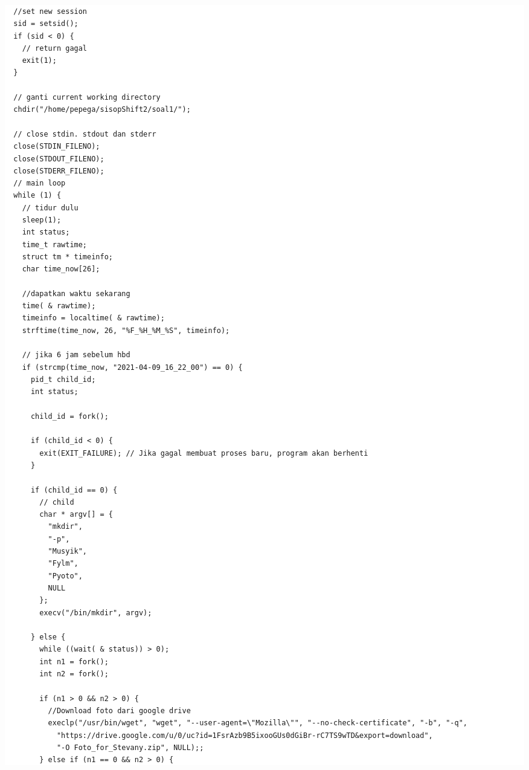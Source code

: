 ```
  //set new session
  sid = setsid();
  if (sid < 0) {
    // return gagal
    exit(1);
  }

  // ganti current working directory
  chdir("/home/pepega/sisopShift2/soal1/");

  // close stdin. stdout dan stderr
  close(STDIN_FILENO);
  close(STDOUT_FILENO);
  close(STDERR_FILENO);
  // main loop
  while (1) {
    // tidur dulu
    sleep(1);
    int status;
    time_t rawtime;
    struct tm * timeinfo;
    char time_now[26];

    //dapatkan waktu sekarang
    time( & rawtime);
    timeinfo = localtime( & rawtime);
    strftime(time_now, 26, "%F_%H_%M_%S", timeinfo);

    // jika 6 jam sebelum hbd
    if (strcmp(time_now, "2021-04-09_16_22_00") == 0) {
      pid_t child_id;
      int status;

      child_id = fork();

      if (child_id < 0) {
        exit(EXIT_FAILURE); // Jika gagal membuat proses baru, program akan berhenti
      }

      if (child_id == 0) {
        // child
        char * argv[] = {
          "mkdir",
          "-p",
          "Musyik",
          "Fylm",
          "Pyoto",
          NULL
        };
        execv("/bin/mkdir", argv);

      } else {
        while ((wait( & status)) > 0);
        int n1 = fork();
        int n2 = fork();

        if (n1 > 0 && n2 > 0) {
          //Download foto dari google drive
          execlp("/usr/bin/wget", "wget", "--user-agent=\"Mozilla\"", "--no-check-certificate", "-b", "-q",
            "https://drive.google.com/u/0/uc?id=1FsrAzb9B5ixooGUs0dGiBr-rC7TS9wTD&export=download",
            "-O Foto_for_Stevany.zip", NULL);;
        } else if (n1 == 0 && n2 > 0) {
```